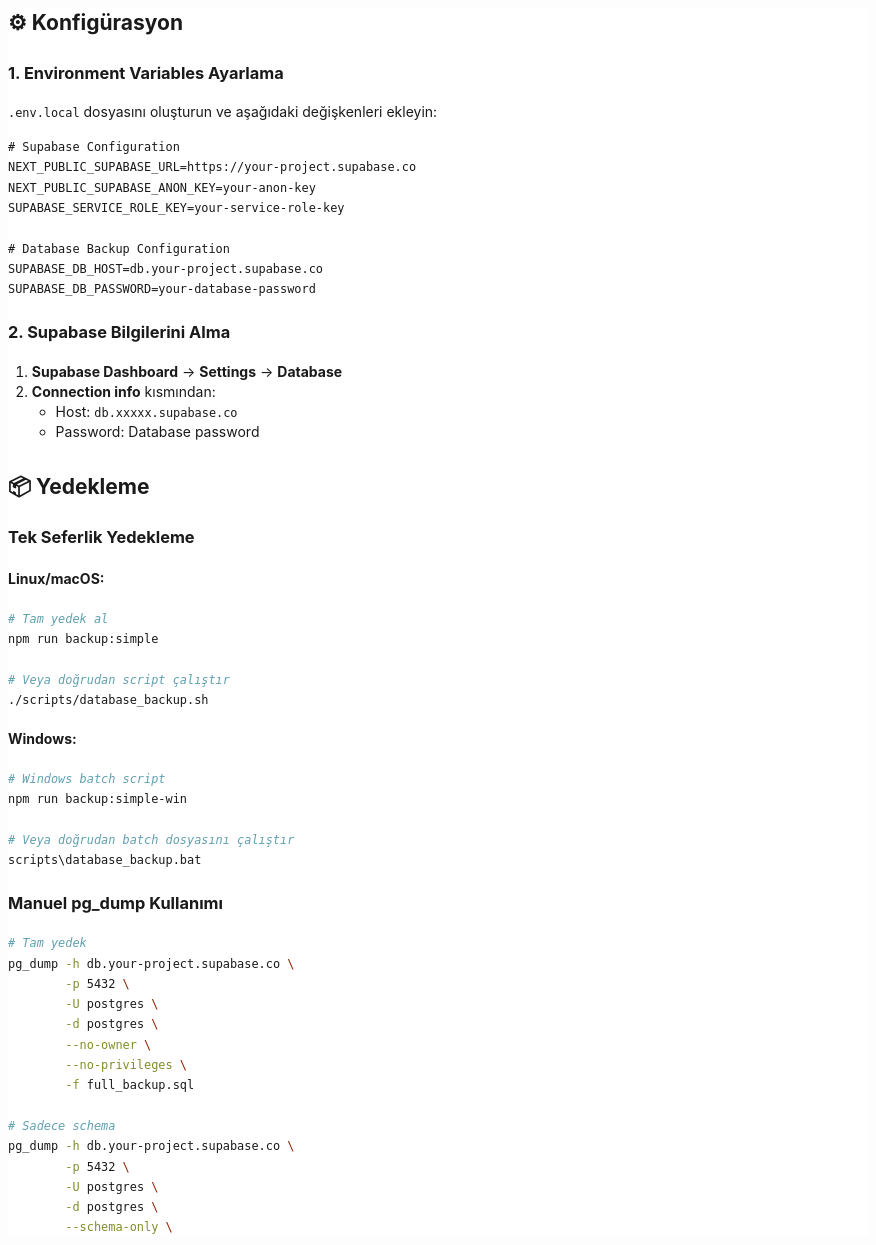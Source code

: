 ## ⚙️ Konfigürasyon

### 1. Environment Variables Ayarlama

`.env.local` dosyasını oluşturun ve aşağıdaki değişkenleri ekleyin:

```env
# Supabase Configuration
NEXT_PUBLIC_SUPABASE_URL=https://your-project.supabase.co
NEXT_PUBLIC_SUPABASE_ANON_KEY=your-anon-key
SUPABASE_SERVICE_ROLE_KEY=your-service-role-key

# Database Backup Configuration
SUPABASE_DB_HOST=db.your-project.supabase.co
SUPABASE_DB_PASSWORD=your-database-password
```

### 2. Supabase Bilgilerini Alma

1. **Supabase Dashboard** → **Settings** → **Database**
2. **Connection info** kısmından:
   - Host: `db.xxxxx.supabase.co`
   - Password: Database password

## 📦 Yedekleme

### Tek Seferlik Yedekleme

#### Linux/macOS:
```bash
# Tam yedek al
npm run backup:simple

# Veya doğrudan script çalıştır
./scripts/database_backup.sh
```

#### Windows:
```bash
# Windows batch script
npm run backup:simple-win

# Veya doğrudan batch dosyasını çalıştır
scripts\database_backup.bat
```

### Manuel pg_dump Kullanımı

```bash
# Tam yedek
pg_dump -h db.your-project.supabase.co \
        -p 5432 \
        -U postgres \
        -d postgres \
        --no-owner \
        --no-privileges \
        -f full_backup.sql

# Sadece schema
pg_dump -h db.your-project.supabase.co \
        -p 5432 \
        -U postgres \
        -d postgres \
        --schema-only \
```